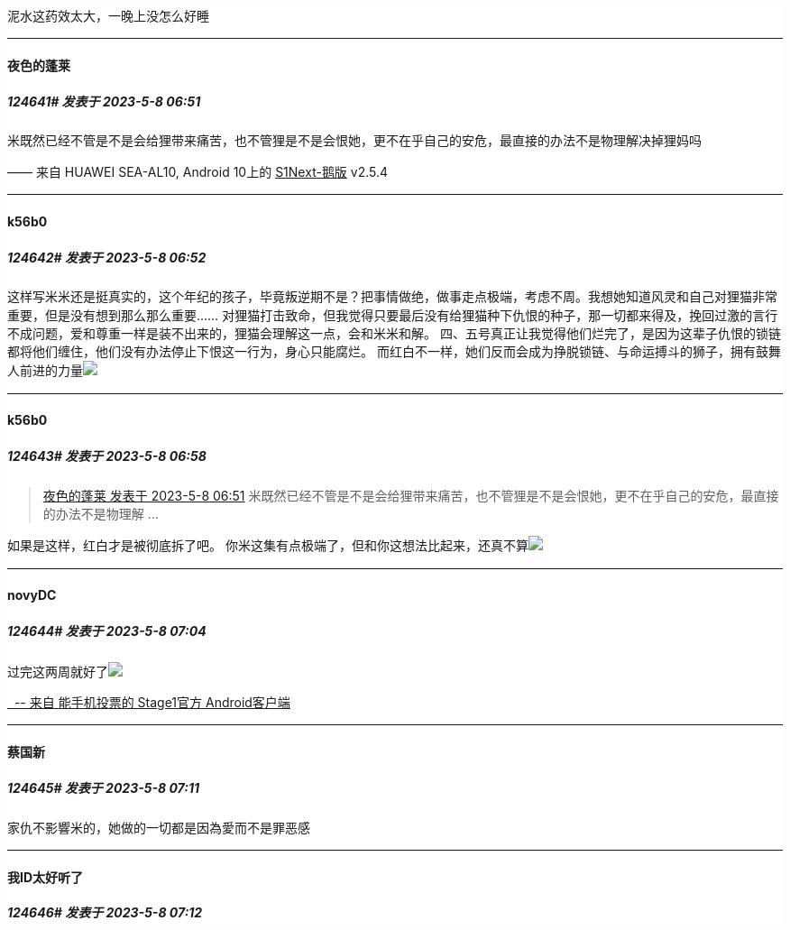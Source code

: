 泥水这药效太大，一晚上没怎么好睡

*****

####  夜色的蓬莱  
##### 124641#       发表于 2023-5-8 06:51

米既然已经不管是不是会给狸带来痛苦，也不管狸是不是会恨她，更不在乎自己的安危，最直接的办法不是物理解决掉狸妈吗

—— 来自 HUAWEI SEA-AL10, Android 10上的 [S1Next-鹅版](https://github.com/ykrank/S1-Next/releases) v2.5.4

*****

####  k56b0  
##### 124642#       发表于 2023-5-8 06:52

这样写米米还是挺真实的，这个年纪的孩子，毕竟叛逆期不是？把事情做绝，做事走点极端，考虑不周。我想她知道风灵和自己对狸猫非常重要，但是没有想到那么那么重要……
对狸猫打击致命，但我觉得只要最后没有给狸猫种下仇恨的种子，那一切都来得及，挽回过激的言行不成问题，爱和尊重一样是装不出来的，狸猫会理解这一点，会和米米和解。
四、五号真正让我觉得他们烂完了，是因为这辈子仇恨的锁链都将他们缠住，他们没有办法停止下恨这一行为，身心只能腐烂。
而红白不一样，她们反而会成为挣脱锁链、与命运搏斗的狮子，拥有鼓舞人前进的力量<img src="https://static.saraba1st.com/image/smiley/face2017/031.png" referrerpolicy="no-referrer">


*****

####  k56b0  
##### 124643#       发表于 2023-5-8 06:58

<blockquote><a href="httphttps://bbs.saraba1st.com/2b/forum.php?mod=redirect&amp;goto=findpost&amp;pid=60768461&amp;ptid=2119905" target="_blank">夜色的蓬莱 发表于 2023-5-8 06:51</a>
米既然已经不管是不是会给狸带来痛苦，也不管狸是不是会恨她，更不在乎自己的安危，最直接的办法不是物理解 ...</blockquote>
如果是这样，红白才是被彻底拆了吧。
你米这集有点极端了，但和你这想法比起来，还真不算<img src="https://static.saraba1st.com/image/smiley/face2017/067.png" referrerpolicy="no-referrer">


*****

####  novyDC  
##### 124644#       发表于 2023-5-8 07:04

过完这两周就好了<img src="https://static.saraba1st.com/image/smiley/face2017/067.png" referrerpolicy="no-referrer">

[  -- 来自 能手机投票的 Stage1官方 Android客户端](https://www.coolapk.com/apk/140634)

*****

####  蔡国新  
##### 124645#       发表于 2023-5-8 07:11

家仇不影響米的，她做的一切都是因為愛而不是罪恶感

*****

####  我ID太好听了  
##### 124646#       发表于 2023-5-8 07:12
